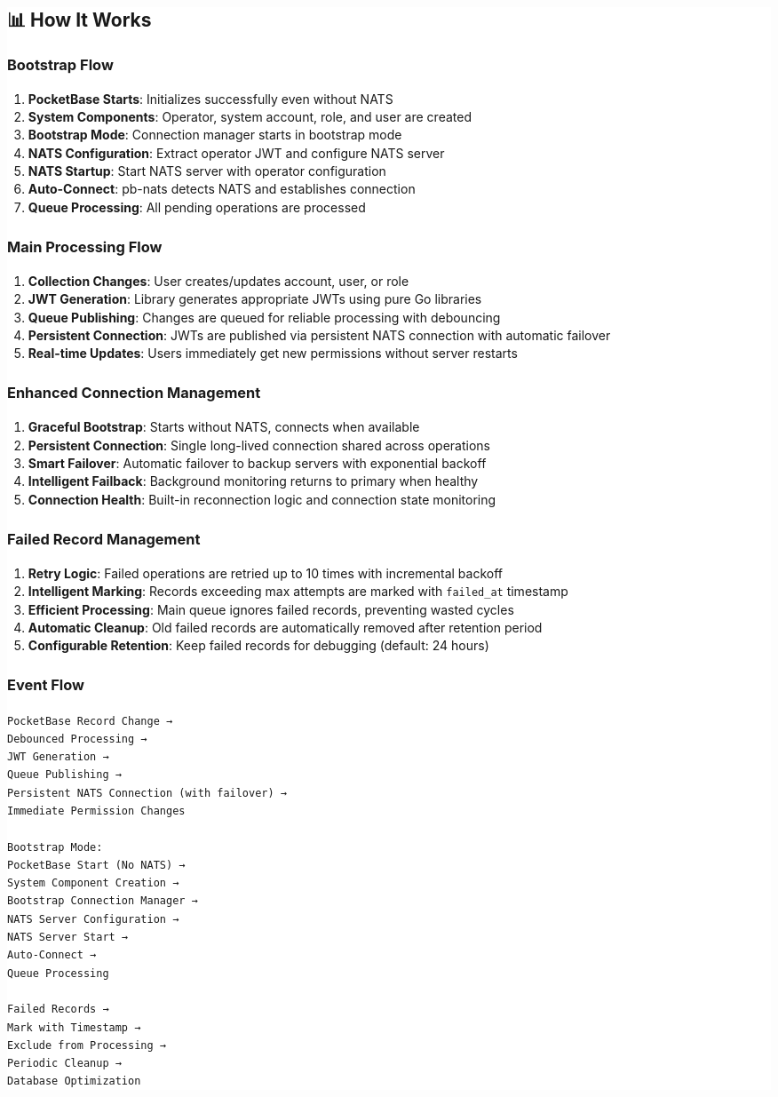 ## 📊 How It Works

### Bootstrap Flow
1. **PocketBase Starts**: Initializes successfully even without NATS
2. **System Components**: Operator, system account, role, and user are created
3. **Bootstrap Mode**: Connection manager starts in bootstrap mode
4. **NATS Configuration**: Extract operator JWT and configure NATS server
5. **NATS Startup**: Start NATS server with operator configuration
6. **Auto-Connect**: pb-nats detects NATS and establishes connection
7. **Queue Processing**: All pending operations are processed

### Main Processing Flow
1. **Collection Changes**: User creates/updates account, user, or role
2. **JWT Generation**: Library generates appropriate JWTs using pure Go libraries
3. **Queue Publishing**: Changes are queued for reliable processing with debouncing
4. **Persistent Connection**: JWTs are published via persistent NATS connection with automatic failover
5. **Real-time Updates**: Users immediately get new permissions without server restarts

### Enhanced Connection Management
1. **Graceful Bootstrap**: Starts without NATS, connects when available
2. **Persistent Connection**: Single long-lived connection shared across operations
3. **Smart Failover**: Automatic failover to backup servers with exponential backoff
4. **Intelligent Failback**: Background monitoring returns to primary when healthy
5. **Connection Health**: Built-in reconnection logic and connection state monitoring

### Failed Record Management
1. **Retry Logic**: Failed operations are retried up to 10 times with incremental backoff
2. **Intelligent Marking**: Records exceeding max attempts are marked with `failed_at` timestamp
3. **Efficient Processing**: Main queue ignores failed records, preventing wasted cycles
4. **Automatic Cleanup**: Old failed records are automatically removed after retention period
5. **Configurable Retention**: Keep failed records for debugging (default: 24 hours)

### Event Flow
```
PocketBase Record Change → 
Debounced Processing → 
JWT Generation → 
Queue Publishing → 
Persistent NATS Connection (with failover) → 
Immediate Permission Changes

Bootstrap Mode:
PocketBase Start (No NATS) → 
System Component Creation → 
Bootstrap Connection Manager → 
NATS Server Configuration → 
NATS Server Start → 
Auto-Connect → 
Queue Processing

Failed Records →
Mark with Timestamp →
Exclude from Processing →
Periodic Cleanup →
Database Optimization
```
